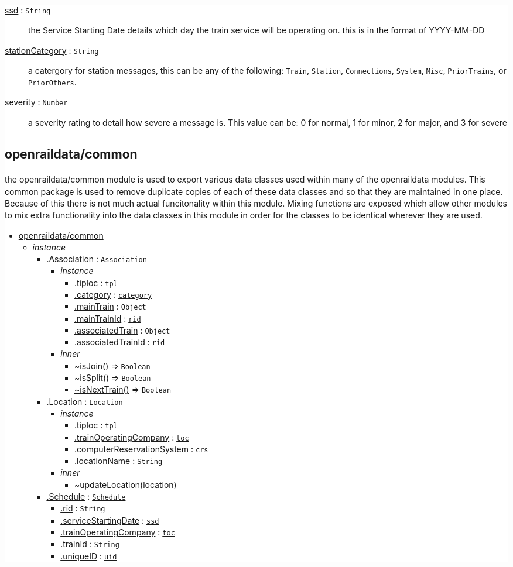 </dd>
<dt><a href="#ssd">ssd</a> : <code>String</code></dt>
<dd><p>the Service Starting Date details which day the train service will be operating on.
this is in the format of YYYY-MM-DD</p>
</dd>
<dt><a href="#stationCategory">stationCategory</a> : <code>String</code></dt>
<dd><p>a catergory for station messages, this can be any of the following: <code>Train</code>,
<code>Station</code>, <code>Connections</code>, <code>System</code>, <code>Misc</code>, <code>PriorTrains</code>, or <code>PriorOthers</code>.</p>
</dd>
<dt><a href="#severity">severity</a> : <code>Number</code></dt>
<dd><p>a severity rating to detail how severe a message is. This value can be:
0 for normal, 1 for minor, 2 for major, and 3 for severe</p>
</dd>
</dl>

<a name="module_openraildata/common"></a>

## openraildata/common
the openraildata/common module is used to export various data classes used within
many of the openraildata modules. This common package is used to remove duplicate copies of
each of these data classes and so that they are maintained in one place. Because of this there
is not much actual funcitonality within this module. Mixing functions are exposed which allow
other modules to mix extra functionality into the data classes in this module in order for the
classes to be identical wherever they are used.


* [openraildata/common](#module_openraildata/common)
    * _instance_
        * [.Association](#module_openraildata/common+Association) : [<code>Association</code>](#module_openraildata/common+Association)
            * _instance_
                * [.tiploc](#module_openraildata/common+Association+tiploc) : [<code>tpl</code>](#tpl)
                * [.category](#module_openraildata/common+Association+category) : [<code>category</code>](#category)
                * [.mainTrain](#module_openraildata/common+Association+mainTrain) : <code>Object</code>
                * [.mainTrainId](#module_openraildata/common+Association+mainTrainId) : [<code>rid</code>](#rid)
                * [.associatedTrain](#module_openraildata/common+Association+associatedTrain) : <code>Object</code>
                * [.associatedTrainId](#module_openraildata/common+Association+associatedTrainId) : [<code>rid</code>](#rid)
            * _inner_
                * [~isJoin()](#module_openraildata/common+Association..isJoin) ⇒ <code>Boolean</code>
                * [~isSplit()](#module_openraildata/common+Association..isSplit) ⇒ <code>Boolean</code>
                * [~isNextTrain()](#module_openraildata/common+Association..isNextTrain) ⇒ <code>Boolean</code>
        * [.Location](#module_openraildata/common+Location) : [<code>Location</code>](#module_openraildata/common+Location)
            * _instance_
                * [.tiploc](#module_openraildata/common+Location+tiploc) : [<code>tpl</code>](#tpl)
                * [.trainOperatingCompany](#module_openraildata/common+Location+trainOperatingCompany) : [<code>toc</code>](#toc)
                * [.computerReservationSystem](#module_openraildata/common+Location+computerReservationSystem) : [<code>crs</code>](#crs)
                * [.locationName](#module_openraildata/common+Location+locationName) : <code>String</code>
            * _inner_
                * [~updateLocation(location)](#module_openraildata/common+Location..updateLocation)
        * [.Schedule](#module_openraildata/common+Schedule) : [<code>Schedule</code>](#module_openraildata/common+Schedule)
            * [.rid](#module_openraildata/common+Schedule+rid) : <code>String</code>
            * [.serviceStartingDate](#module_openraildata/common+Schedule+serviceStartingDate) : [<code>ssd</code>](#ssd)
            * [.trainOperatingCompany](#module_openraildata/common+Schedule+trainOperatingCompany) : [<code>toc</code>](#toc)
            * [.trainId](#module_openraildata/common+Schedule+trainId) : <code>String</code>
            * [.uniqueID](#module_openraildata/common+Schedule+uniqueID) : [<code>uid</code>](#uid)
